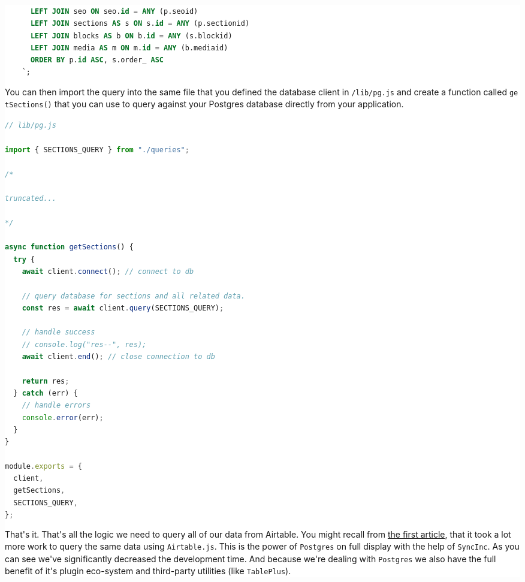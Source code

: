 ```sql
      LEFT JOIN seo ON seo.id = ANY (p.seoid)
      LEFT JOIN sections AS s ON s.id = ANY (p.sectionid)
      LEFT JOIN blocks AS b ON b.id = ANY (s.blockid)
      LEFT JOIN media AS m ON m.id = ANY (b.mediaid)
      ORDER BY p.id ASC, s.order_ ASC
    `;
```

You can then import the query into the same file that you defined the database client in `/lib/pg.js` and create a function called `getSections()` that you can use to query against your Postgres database directly from your application.

```jsx
// lib/pg.js

import { SECTIONS_QUERY } from "./queries";

/*

truncated...

*/

async function getSections() {
  try {
    await client.connect(); // connect to db

    // query database for sections and all related data.
    const res = await client.query(SECTIONS_QUERY);

    // handle success
    // console.log("res--", res);
    await client.end(); // close connection to db

    return res;
  } catch (err) {
    // handle errors
    console.error(err);
  }
}

module.exports = {
  client,
  getSections,
  SECTIONS_QUERY,
};
```

That's it. That's all the logic we need to query all of our data from Airtable. You might recall from [the first article](https://dev.to/gsdev/build-a-splash-page-with-next-js-using-airtable-as-a-cms-1o7l), that it took a lot more work to query the same data using `Airtable.js`. This is the power of `Postgres` on full display with the help of `SyncInc`. As you can see we've significantly decreased the development time. And because we're dealing with `Postgres` we also have the full benefit of it's plugin eco-system and third-party utilities (like `TablePlus`).

